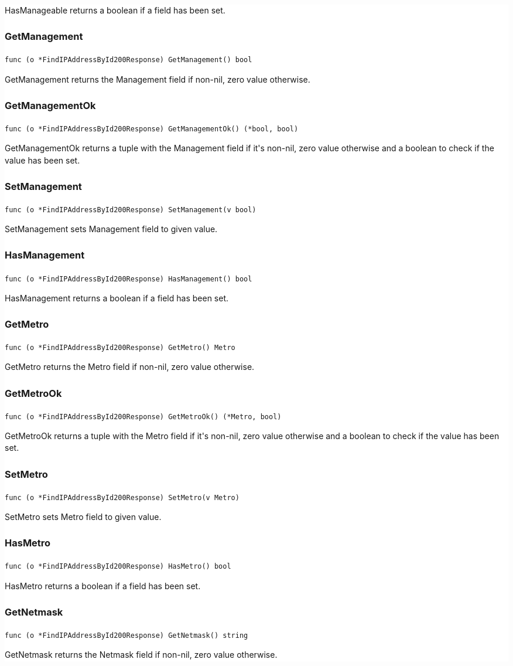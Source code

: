 HasManageable returns a boolean if a field has been set.

### GetManagement

`func (o *FindIPAddressById200Response) GetManagement() bool`

GetManagement returns the Management field if non-nil, zero value otherwise.

### GetManagementOk

`func (o *FindIPAddressById200Response) GetManagementOk() (*bool, bool)`

GetManagementOk returns a tuple with the Management field if it's non-nil, zero value otherwise
and a boolean to check if the value has been set.

### SetManagement

`func (o *FindIPAddressById200Response) SetManagement(v bool)`

SetManagement sets Management field to given value.

### HasManagement

`func (o *FindIPAddressById200Response) HasManagement() bool`

HasManagement returns a boolean if a field has been set.

### GetMetro

`func (o *FindIPAddressById200Response) GetMetro() Metro`

GetMetro returns the Metro field if non-nil, zero value otherwise.

### GetMetroOk

`func (o *FindIPAddressById200Response) GetMetroOk() (*Metro, bool)`

GetMetroOk returns a tuple with the Metro field if it's non-nil, zero value otherwise
and a boolean to check if the value has been set.

### SetMetro

`func (o *FindIPAddressById200Response) SetMetro(v Metro)`

SetMetro sets Metro field to given value.

### HasMetro

`func (o *FindIPAddressById200Response) HasMetro() bool`

HasMetro returns a boolean if a field has been set.

### GetNetmask

`func (o *FindIPAddressById200Response) GetNetmask() string`

GetNetmask returns the Netmask field if non-nil, zero value otherwise.
